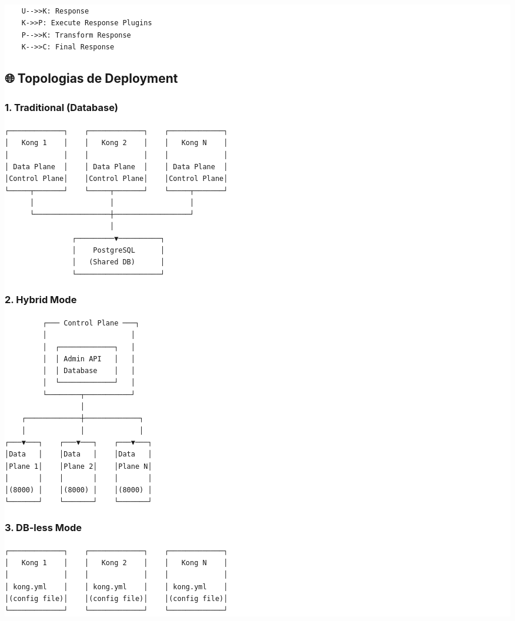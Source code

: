 ```mermaid
    U-->>K: Response
    K->>P: Execute Response Plugins
    P-->>K: Transform Response
    K-->>C: Final Response
```

## 🌐 Topologias de Deployment

### 1. **Traditional (Database)**
```
┌─────────────┐    ┌─────────────┐    ┌─────────────┐
│   Kong 1    │    │   Kong 2    │    │   Kong N    │
│             │    │             │    │             │
│ Data Plane  │    │ Data Plane  │    │ Data Plane  │
│Control Plane│    │Control Plane│    │Control Plane│
└─────┬───────┘    └─────┬───────┘    └─────┬───────┘
      │                  │                  │
      └──────────────────┼──────────────────┘
                         │
                ┌─────────▼──────────┐
                │    PostgreSQL      │
                │   (Shared DB)      │
                └────────────────────┘
```

### 2. **Hybrid Mode**
```
         ┌─── Control Plane ───┐
         │                    │
         │  ┌─────────────┐   │
         │  │ Admin API   │   │ 
         │  │ Database    │   │
         │  └─────────────┘   │
         └────────┬───────────┘
                  │
    ┌─────────────┼─────────────┐
    │             │             │
┌───▼───┐    ┌───▼───┐    ┌───▼───┐
│Data   │    │Data   │    │Data   │
│Plane 1│    │Plane 2│    │Plane N│
│       │    │       │    │       │
│(8000) │    │(8000) │    │(8000) │
└───────┘    └───────┘    └───────┘
```

### 3. **DB-less Mode**
```
┌─────────────┐    ┌─────────────┐    ┌─────────────┐
│   Kong 1    │    │   Kong 2    │    │   Kong N    │
│             │    │             │    │             │
│ kong.yml    │    │ kong.yml    │    │ kong.yml    │
│(config file)│    │(config file)│    │(config file)│
└─────────────┘    └─────────────┘    └─────────────┘
```

